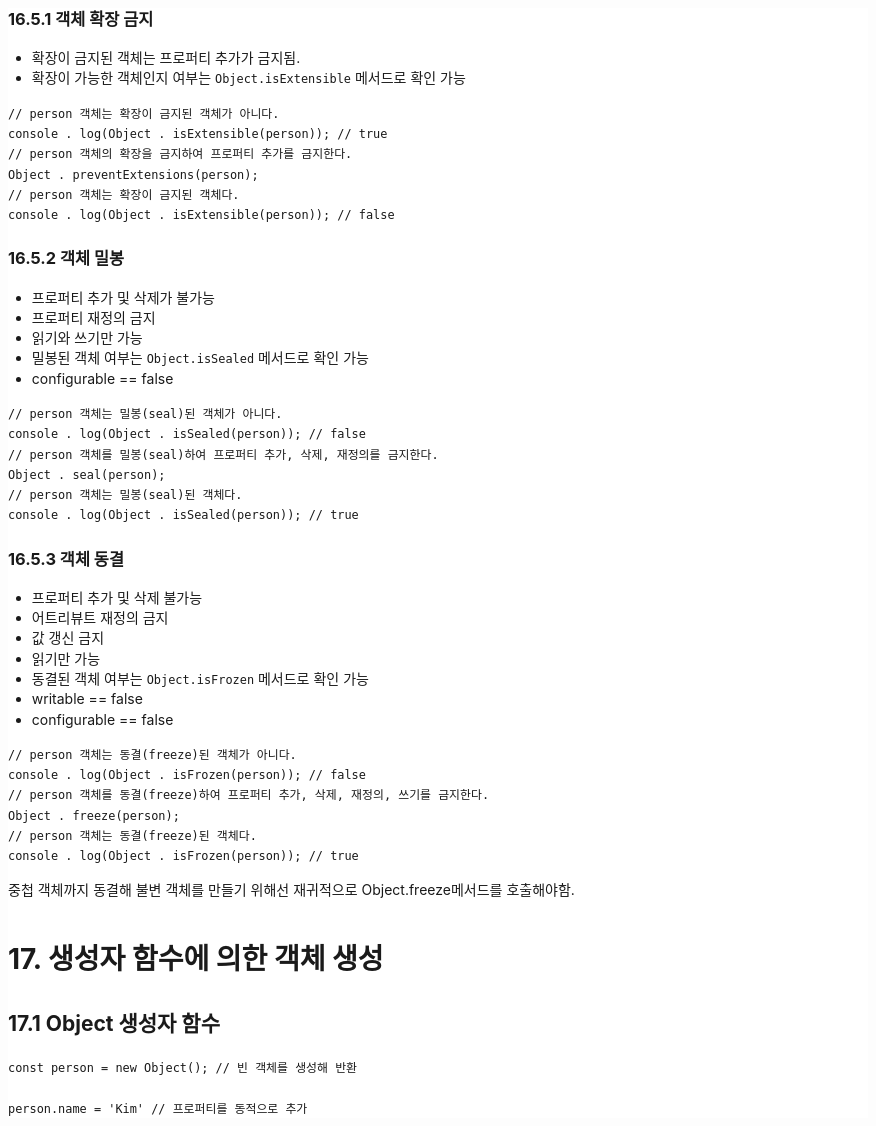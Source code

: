 ### 16.5.1 객체 확장 금지
- 확장이 금지된 객체는 프로퍼티 추가가 금지됨.
- 확장이 가능한 객체인지 여부는 `Object.isExtensible` 메서드로 확인 가능

```javascript=
// person 객체는 확장이 금지된 객체가 아니다.
console . log(Object . isExtensible(person)); // true
// person 객체의 확장을 금지하여 프로퍼티 추가를 금지한다.
Object . preventExtensions(person);
// person 객체는 확장이 금지된 객체다.
console . log(Object . isExtensible(person)); // false
```

### 16.5.2 객체 밀봉
- 프로퍼티 추가 및 삭제가 불가능
- 프로퍼티 재정의 금지
- 읽기와 쓰기만 가능
- 밀봉된 객체 여부는 `Object.isSealed` 메서드로 확인 가능
- configurable == false

```javascript=
// person 객체는 밀봉(seal)된 객체가 아니다.
console . log(Object . isSealed(person)); // false
// person 객체를 밀봉(seal)하여 프로퍼티 추가, 삭제, 재정의를 금지한다.
Object . seal(person);
// person 객체는 밀봉(seal)된 객체다.
console . log(Object . isSealed(person)); // true
```

### 16.5.3 객체 동결
- 프로퍼티 추가 및 삭제 불가능
- 어트리뷰트 재정의 금지
- 값 갱신 금지
- 읽기만 가능
- 동결된 객체 여부는 `Object.isFrozen` 메서드로 확인 가능
- writable == false
- configurable == false

```javascript=
// person 객체는 동결(freeze)된 객체가 아니다.
console . log(Object . isFrozen(person)); // false
// person 객체를 동결(freeze)하여 프로퍼티 추가, 삭제, 재정의, 쓰기를 금지한다.
Object . freeze(person);
// person 객체는 동결(freeze)된 객체다.
console . log(Object . isFrozen(person)); // true
```

중첩 객체까지 동결해 불변 객체를 만들기 위해선 재귀적으로 Object.freeze메서드를 호출해야함.

# 17. 생성자 함수에 의한 객체 생성
## 17.1 Object 생성자 함수
```javascript=
const person = new Object(); // 빈 객체를 생성해 반환

person.name = 'Kim' // 프로퍼티를 동적으로 추가
```
